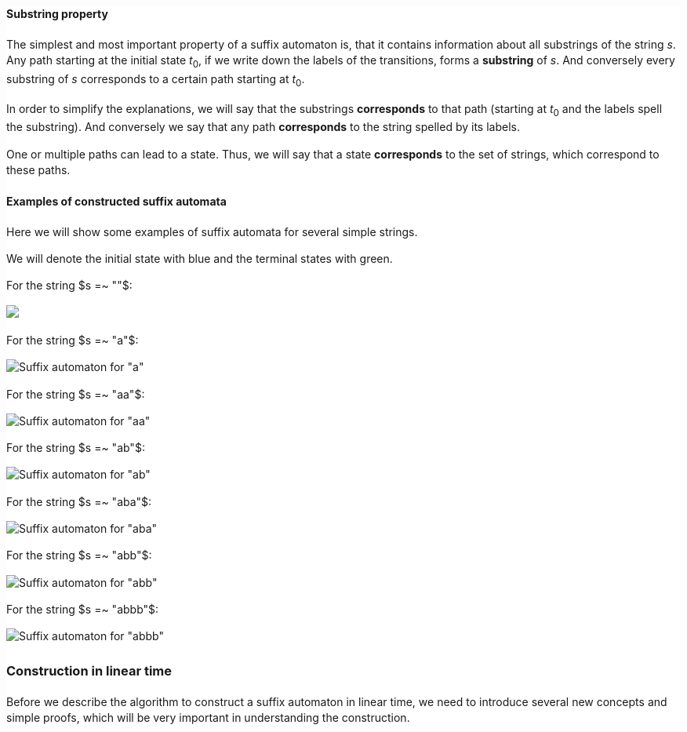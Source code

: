#### Substring property

The simplest and most important property of a suffix automaton is, that it contains information about all substrings of the string $s$.
Any path starting at the initial state $t_0$, if we write down the labels of the transitions, forms a **substring** of $s$.
And conversely every substring of $s$ corresponds to a certain path starting at $t_0$.

In order to simplify the explanations, we will say that the substrings **corresponds** to that path (starting at $t_0$ and the labels spell the substring).
And conversely we say that any path **corresponds** to the string spelled by its labels.

One or multiple paths can lead to a state.
Thus, we will say that a state **corresponds** to the set of strings, which correspond to these paths.

#### Examples of constructed suffix automata

Here we will show some examples of suffix automata for several simple strings.

We will denote the initial state with blue and the terminal states with green.

For the string $s =~ ""$:

![](C:\Users\acm-14\Desktop\workplace\AA题解\别人的题解\MAXimal\e-maxx-eng-master\img\SA.png)

For the string $s =~ "a"$:

![Suffix automaton for "a"](C:\Users\acm-14\Desktop\workplace\AA题解\别人的题解\MAXimal\e-maxx-eng-master\img\SAa.png)

For the string $s =~ "aa"$:

![Suffix automaton for "aa"](C:\Users\acm-14\Desktop\workplace\AA题解\别人的题解\MAXimal\e-maxx-eng-master\img\SAaa.png)

For the string $s =~ "ab"$:

![Suffix automaton for "ab"](C:\Users\acm-14\Desktop\workplace\AA题解\别人的题解\MAXimal\e-maxx-eng-master\img\SAab.png)

For the string $s =~ "aba"$:

![Suffix automaton for "aba"](C:\Users\acm-14\Desktop\workplace\AA题解\别人的题解\MAXimal\e-maxx-eng-master\img\SAaba.png)

For the string $s =~ "abb"$:

![Suffix automaton for "abb"](C:\Users\acm-14\Desktop\workplace\AA题解\别人的题解\MAXimal\e-maxx-eng-master\img\SAabb.png)

For the string $s =~ "abbb"$:

![Suffix automaton for "abbb"](C:\Users\acm-14\Desktop\workplace\AA题解\别人的题解\MAXimal\e-maxx-eng-master\img\SAabbb.png)

### Construction in linear time

Before we describe the algorithm to construct a suffix automaton in linear time, we need to introduce several new concepts and simple proofs, which will be very important in understanding the construction.
